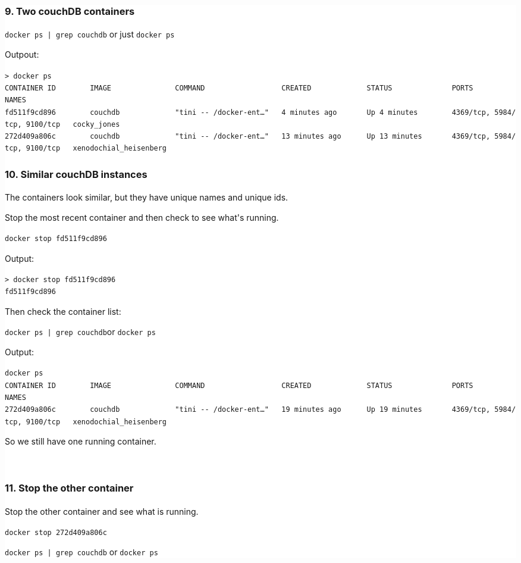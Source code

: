 ### 9. Two couchDB containers  

`docker ps | grep couchdb` or just `docker ps`

Outpout:

```console 
> docker ps
CONTAINER ID        IMAGE               COMMAND                  CREATED             STATUS              PORTS                          NAMES
fd511f9cd896        couchdb             "tini -- /docker-ent…"   4 minutes ago       Up 4 minutes        4369/tcp, 5984/tcp, 9100/tcp   cocky_jones
272d409a806c        couchdb             "tini -- /docker-ent…"   13 minutes ago      Up 13 minutes       4369/tcp, 5984/tcp, 9100/tcp   xenodochial_heisenberg
```




### 10. Similar couchDB instances 

The containers look similar, but they have unique names and unique ids. 

Stop the most recent container and then check to see what's running.

`docker stop fd511f9cd896 `

Output:

```console 
> docker stop fd511f9cd896
fd511f9cd896
```

Then check the container list:

`docker ps | grep couchdb`or `docker ps`

Output:

```console
docker ps
CONTAINER ID        IMAGE               COMMAND                  CREATED             STATUS              PORTS                          NAMES
272d409a806c        couchdb             "tini -- /docker-ent…"   19 minutes ago      Up 19 minutes       4369/tcp, 5984/tcp, 9100/tcp   xenodochial_heisenberg
```

So we still have one running container.

​    


### 11. Stop the other container

Stop the other container and see what is running.

 `docker stop 272d409a806c`

 `docker ps | grep couchdb` or `docker ps`
